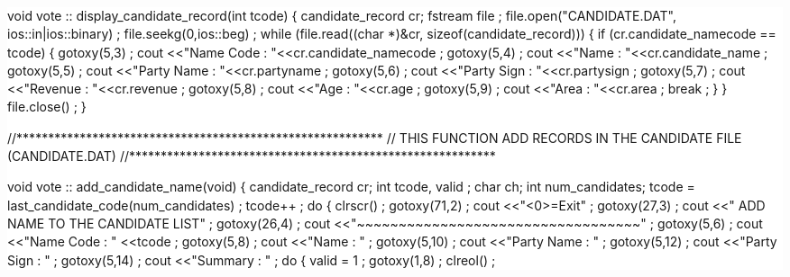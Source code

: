 void vote :: display_candidate_record(int tcode)
{ candidate_record cr;
fstream file ;
file.open("CANDIDATE.DAT", ios::in|ios::binary) ;
file.seekg(0,ios::beg) ;
while (file.read((char *)&cr, sizeof(candidate_record)))
{
if (cr.candidate_namecode == tcode)
{
gotoxy(5,3) ;
cout <<"Name Code : "<<cr.candidate_namecode ;
gotoxy(5,4) ;
cout <<"Name : "<<cr.candidate_name ;
gotoxy(5,5) ;
cout <<"Party Name : "<<cr.partyname ;
gotoxy(5,6) ;
cout <<"Party Sign : "<<cr.partysign ;
gotoxy(5,7) ;
cout <<"Revenue : "<<cr.revenue ;
gotoxy(5,8) ;
cout <<"Age : "<<cr.age ;
gotoxy(5,9) ;
cout <<"Area : "<<cr.area ;
break ;
}
}
file.close() ;
}


//**********************************************************
// THIS FUNCTION ADD RECORDS IN THE CANDIDATE FILE (CANDIDATE.DAT)
//**********************************************************

void vote :: add_candidate_name(void)
{
candidate_record cr;
int tcode, valid ;
char ch;
int num_candidates;
tcode = last_candidate_code(num_candidates) ;
tcode++ ;
do
{
clrscr() ;
gotoxy(71,2) ;
cout <<"<0>=Exit" ;
gotoxy(27,3) ;
cout <<" ADD NAME TO THE CANDIDATE LIST" ;
gotoxy(26,4) ;
cout <<"~~~~~~~~~~~~~~~~~~~~~~~~~~~~~~~~~~" ;
gotoxy(5,6) ;
cout <<"Name Code : " <<tcode ;
gotoxy(5,8) ;
cout <<"Name : " ;
gotoxy(5,10) ;
cout <<"Party Name : " ;
gotoxy(5,12) ;
cout <<"Party Sign : " ;
gotoxy(5,14) ;
cout <<"Summary : " ;
do
{
valid = 1 ;
gotoxy(1,8) ; clreol() ;
